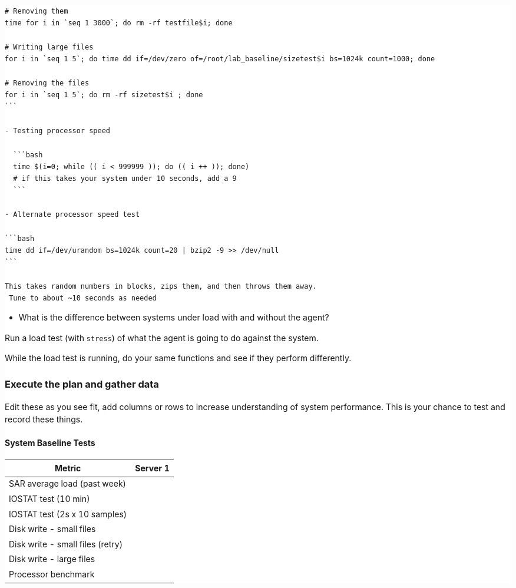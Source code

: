     # Removing them
    time for i in `seq 1 3000`; do rm -rf testfile$i; done

    # Writing large files
    for i in `seq 1 5`; do time dd if=/dev/zero of=/root/lab_baseline/sizetest$i bs=1024k count=1000; done

    # Removing the files
    for i in `seq 1 5`; do rm -rf sizetest$i ; done
    ```

    - Testing processor speed

      ```bash
      time $(i=0; while (( i < 999999 )); do (( i ++ )); done)
      # if this takes your system under 10 seconds, add a 9
      ```

    - Alternate processor speed test

    ```bash
    time dd if=/dev/urandom bs=1024k count=20 | bzip2 -9 >> /dev/null
    ```

    This takes random numbers in blocks, zips them, and then throws them away.  
     Tune to about ~10 seconds as needed

* What is the difference between systems under load with and without the agent?

Run a load test (with `stress`) of what the agent is going to do against the system.

While the load test is running, do your same functions and see if they perform
differently.

### Execute the plan and gather data

Edit these as you see fit, add columns or rows to increase understanding of system performance. This is
your chance to test and record these things.

#### System Baseline Tests

| Metric                           | Server 1 |
| -------------------------------- | -------- |
| SAR average load (past week)     |          |
| IOSTAT test (10 min)             |          |
| IOSTAT test (2s x 10 samples)    |          |
| Disk write - small files         |          |
| Disk write - small files (retry) |          |
| Disk write - large files         |          |
| Processor benchmark              |          |
